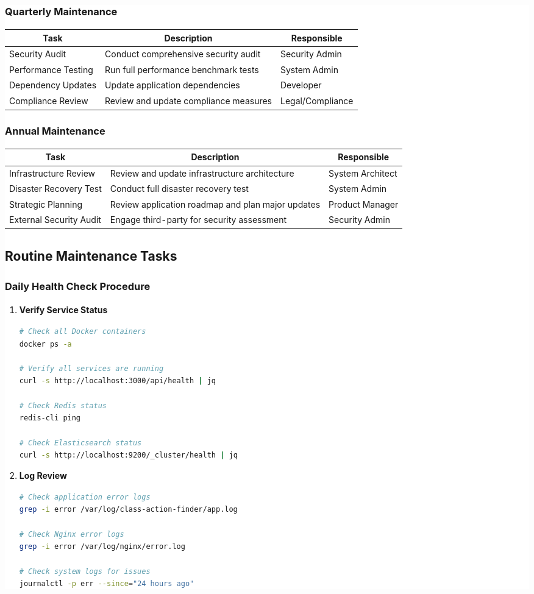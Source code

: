 ### Quarterly Maintenance

| Task | Description | Responsible |
|------|-------------|-------------|
| Security Audit | Conduct comprehensive security audit | Security Admin |
| Performance Testing | Run full performance benchmark tests | System Admin |
| Dependency Updates | Update application dependencies | Developer |
| Compliance Review | Review and update compliance measures | Legal/Compliance |

### Annual Maintenance

| Task | Description | Responsible |
|------|-------------|-------------|
| Infrastructure Review | Review and update infrastructure architecture | System Architect |
| Disaster Recovery Test | Conduct full disaster recovery test | System Admin |
| Strategic Planning | Review application roadmap and plan major updates | Product Manager |
| External Security Audit | Engage third-party for security assessment | Security Admin |

## Routine Maintenance Tasks

### Daily Health Check Procedure

1. **Verify Service Status**
   ```bash
   # Check all Docker containers
   docker ps -a
   
   # Verify all services are running
   curl -s http://localhost:3000/api/health | jq
   
   # Check Redis status
   redis-cli ping
   
   # Check Elasticsearch status
   curl -s http://localhost:9200/_cluster/health | jq
   ```

2. **Log Review**
   ```bash
   # Check application error logs
   grep -i error /var/log/class-action-finder/app.log
   
   # Check Nginx error logs
   grep -i error /var/log/nginx/error.log
   
   # Check system logs for issues
   journalctl -p err --since="24 hours ago"
   ```

